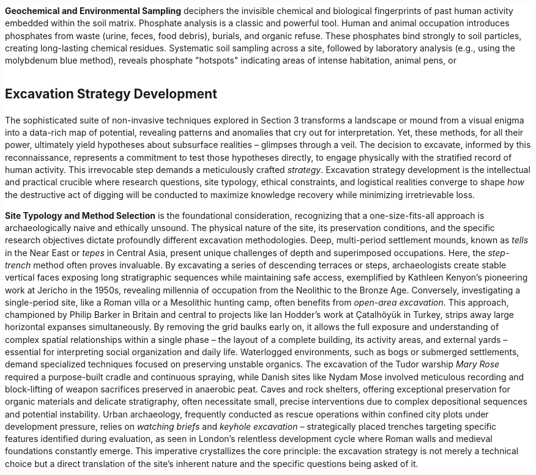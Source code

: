 **Geochemical and Environmental Sampling** deciphers the invisible chemical and biological fingerprints of past human activity embedded within the soil matrix. Phosphate analysis is a classic and powerful tool. Human and animal occupation introduces phosphates from waste (urine, feces, food debris), burials, and organic refuse. These phosphates bind strongly to soil particles, creating long-lasting chemical residues. Systematic soil sampling across a site, followed by laboratory analysis (e.g., using the molybdenum blue method), reveals phosphate "hotspots" indicating areas of intense habitation, animal pens, or

## Excavation Strategy Development

The sophisticated suite of non-invasive techniques explored in Section 3 transforms a landscape or mound from a visual enigma into a data-rich map of potential, revealing patterns and anomalies that cry out for interpretation. Yet, these methods, for all their power, ultimately yield hypotheses about subsurface realities – glimpses through a veil. The decision to excavate, informed by this reconnaissance, represents a commitment to test those hypotheses directly, to engage physically with the stratified record of human activity. This irrevocable step demands a meticulously crafted *strategy*. Excavation strategy development is the intellectual and practical crucible where research questions, site typology, ethical constraints, and logistical realities converge to shape *how* the destructive act of digging will be conducted to maximize knowledge recovery while minimizing irretrievable loss.

**Site Typology and Method Selection** is the foundational consideration, recognizing that a one-size-fits-all approach is archaeologically naive and ethically unsound. The physical nature of the site, its preservation conditions, and the specific research objectives dictate profoundly different excavation methodologies. Deep, multi-period settlement mounds, known as *tells* in the Near East or *tepes* in Central Asia, present unique challenges of depth and superimposed occupations. Here, the *step-trench* method often proves invaluable. By excavating a series of descending terraces or steps, archaeologists create stable vertical faces exposing long stratigraphic sequences while maintaining safe access, exemplified by Kathleen Kenyon’s pioneering work at Jericho in the 1950s, revealing millennia of occupation from the Neolithic to the Bronze Age. Conversely, investigating a single-period site, like a Roman villa or a Mesolithic hunting camp, often benefits from *open-area excavation*. This approach, championed by Philip Barker in Britain and central to projects like Ian Hodder’s work at Çatalhöyük in Turkey, strips away large horizontal expanses simultaneously. By removing the grid baulks early on, it allows the full exposure and understanding of complex spatial relationships within a single phase – the layout of a complete building, its activity areas, and external yards – essential for interpreting social organization and daily life. Waterlogged environments, such as bogs or submerged settlements, demand specialized techniques focused on preserving unstable organics. The excavation of the Tudor warship *Mary Rose* required a purpose-built cradle and continuous spraying, while Danish sites like Nydam Mose involved meticulous recording and block-lifting of weapon sacrifices preserved in anaerobic peat. Caves and rock shelters, offering exceptional preservation for organic materials and delicate stratigraphy, often necessitate small, precise interventions due to complex depositional sequences and potential instability. Urban archaeology, frequently conducted as rescue operations within confined city plots under development pressure, relies on *watching briefs* and *keyhole excavation* – strategically placed trenches targeting specific features identified during evaluation, as seen in London’s relentless development cycle where Roman walls and medieval foundations constantly emerge. This imperative crystallizes the core principle: the excavation strategy is not merely a technical choice but a direct translation of the site’s inherent nature and the specific questions being asked of it.
